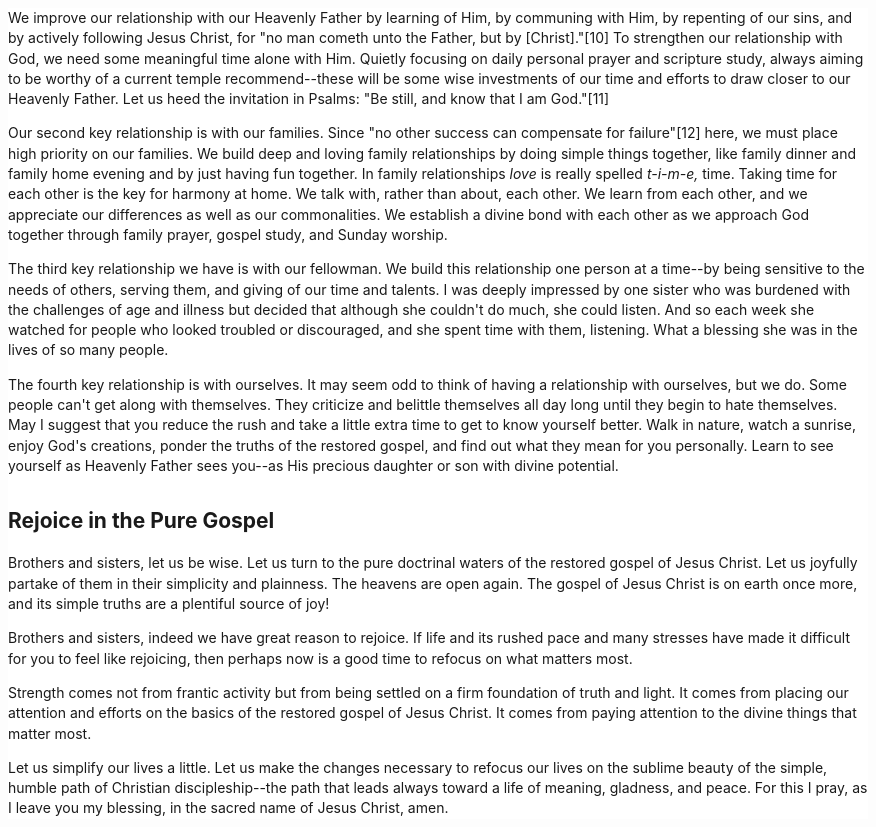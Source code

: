 We improve our relationship with our Heavenly Father by learning of Him, by
communing with Him, by repenting of our sins, and by actively following Jesus
Christ, for "no man cometh unto the Father, but by [Christ]."[10] To
strengthen our relationship with God, we need some meaningful time alone with
Him. Quietly focusing on daily personal prayer and scripture study, always
aiming to be worthy of a current temple recommend--these will be some wise
investments of our time and efforts to draw closer to our Heavenly Father. Let
us heed the invitation in Psalms: "Be still, and know that I am God."[11]

Our second key relationship is with our families. Since "no other success can
compensate for failure"[12] here, we must place high priority on our families.
We build deep and loving family relationships by doing simple things together,
like family dinner and family home evening and by just having fun together. In
family relationships _love_ is really spelled _t-i-m-e,_ time. Taking time for
each other is the key for harmony at home. We talk with, rather than about,
each other. We learn from each other, and we appreciate our differences as
well as our commonalities. We establish a divine bond with each other as we
approach God together through family prayer, gospel study, and Sunday worship.

The third key relationship we have is with our fellowman. We build this
relationship one person at a time--by being sensitive to the needs of others,
serving them, and giving of our time and talents. I was deeply impressed by
one sister who was burdened with the challenges of age and illness but decided
that although she couldn't do much, she could listen. And so each week she
watched for people who looked troubled or discouraged, and she spent time with
them, listening. What a blessing she was in the lives of so many people.

The fourth key relationship is with ourselves. It may seem odd to think of
having a relationship with ourselves, but we do. Some people can't get along
with themselves. They criticize and belittle themselves all day long until
they begin to hate themselves. May I suggest that you reduce the rush and take
a little extra time to get to know yourself better. Walk in nature, watch a
sunrise, enjoy God's creations, ponder the truths of the restored gospel, and
find out what they mean for you personally. Learn to see yourself as Heavenly
Father sees you--as His precious daughter or son with divine potential.

## Rejoice in the Pure Gospel

Brothers and sisters, let us be wise. Let us turn to the pure doctrinal waters
of the restored gospel of Jesus Christ. Let us joyfully partake of them in
their simplicity and plainness. The heavens are open again. The gospel of
Jesus Christ is on earth once more, and its simple truths are a plentiful
source of joy!

Brothers and sisters, indeed we have great reason to rejoice. If life and its
rushed pace and many stresses have made it difficult for you to feel like
rejoicing, then perhaps now is a good time to refocus on what matters most.

Strength comes not from frantic activity but from being settled on a firm
foundation of truth and light. It comes from placing our attention and efforts
on the basics of the restored gospel of Jesus Christ. It comes from paying
attention to the divine things that matter most.

Let us simplify our lives a little. Let us make the changes necessary to
refocus our lives on the sublime beauty of the simple, humble path of
Christian discipleship--the path that leads always toward a life of meaning,
gladness, and peace. For this I pray, as I leave you my blessing, in the
sacred name of Jesus Christ, amen.

